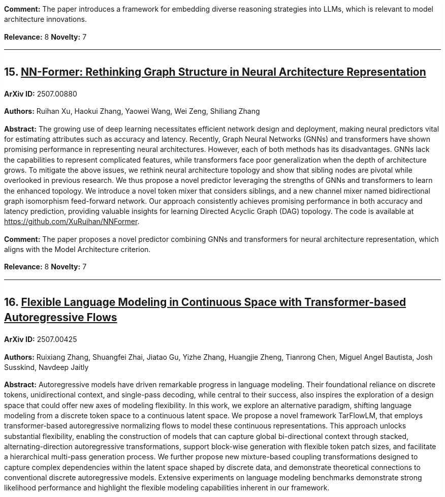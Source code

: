 **Comment:** The paper introduces a framework for embedding diverse reasoning strategies into LLMs, which is relevant to model architecture innovations.

**Relevance:** 8
**Novelty:** 7

---

## 15. [NN-Former: Rethinking Graph Structure in Neural Architecture Representation](https://arxiv.org/abs/2507.00880) <a id="link15"></a>

**ArXiv ID:** 2507.00880

**Authors:** Ruihan Xu, Haokui Zhang, Yaowei Wang, Wei Zeng, Shiliang Zhang

**Abstract:** The growing use of deep learning necessitates efficient network design and deployment, making neural predictors vital for estimating attributes such as accuracy and latency. Recently, Graph Neural Networks (GNNs) and transformers have shown promising performance in representing neural architectures. However, each of both methods has its disadvantages. GNNs lack the capabilities to represent complicated features, while transformers face poor generalization when the depth of architecture grows. To mitigate the above issues, we rethink neural architecture topology and show that sibling nodes are pivotal while overlooked in previous research. We thus propose a novel predictor leveraging the strengths of GNNs and transformers to learn the enhanced topology. We introduce a novel token mixer that considers siblings, and a new channel mixer named bidirectional graph isomorphism feed-forward network. Our approach consistently achieves promising performance in both accuracy and latency prediction, providing valuable insights for learning Directed Acyclic Graph (DAG) topology. The code is available at https://github.com/XuRuihan/NNFormer.

**Comment:** The paper proposes a novel predictor combining GNNs and transformers for neural architecture representation, which aligns with the Model Architecture criterion.

**Relevance:** 8
**Novelty:** 7

---

## 16. [Flexible Language Modeling in Continuous Space with Transformer-based Autoregressive Flows](https://arxiv.org/abs/2507.00425) <a id="link16"></a>

**ArXiv ID:** 2507.00425

**Authors:** Ruixiang Zhang, Shuangfei Zhai, Jiatao Gu, Yizhe Zhang, Huangjie Zheng, Tianrong Chen, Miguel Angel Bautista, Josh Susskind, Navdeep Jaitly

**Abstract:** Autoregressive models have driven remarkable progress in language modeling. Their foundational reliance on discrete tokens, unidirectional context, and single-pass decoding, while central to their success, also inspires the exploration of a design space that could offer new axes of modeling flexibility. In this work, we explore an alternative paradigm, shifting language modeling from a discrete token space to a continuous latent space. We propose a novel framework TarFlowLM, that employs transformer-based autoregressive normalizing flows to model these continuous representations. This approach unlocks substantial flexibility, enabling the construction of models that can capture global bi-directional context through stacked, alternating-direction autoregressive transformations, support block-wise generation with flexible token patch sizes, and facilitate a hierarchical multi-pass generation process. We further propose new mixture-based coupling transformations designed to capture complex dependencies within the latent space shaped by discrete data, and demonstrate theoretical connections to conventional discrete autoregressive models. Extensive experiments on language modeling benchmarks demonstrate strong likelihood performance and highlight the flexible modeling capabilities inherent in our framework.
